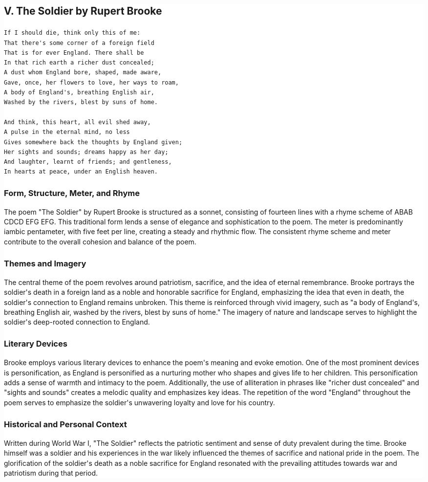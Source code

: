 ## V. The Soldier by Rupert Brooke

```
If I should die, think only this of me:
That there's some corner of a foreign field
That is for ever England. There shall be
In that rich earth a richer dust concealed;
A dust whom England bore, shaped, made aware,
Gave, once, her flowers to love, her ways to roam,
A body of England's, breathing English air,
Washed by the rivers, blest by suns of home.

And think, this heart, all evil shed away,
A pulse in the eternal mind, no less
Gives somewhere back the thoughts by England given;
Her sights and sounds; dreams happy as her day;
And laughter, learnt of friends; and gentleness,
In hearts at peace, under an English heaven.
```

### Form, Structure, Meter, and Rhyme

The poem "The Soldier" by Rupert Brooke is structured as a sonnet, consisting of fourteen lines with a rhyme scheme of ABAB CDCD EFG EFG. This traditional form lends a sense of elegance and sophistication to the poem. The meter is predominantly iambic pentameter, with five feet per line, creating a steady and rhythmic flow. The consistent rhyme scheme and meter contribute to the overall cohesion and balance of the poem.

### Themes and Imagery

The central theme of the poem revolves around patriotism, sacrifice, and the idea of eternal remembrance. Brooke portrays the soldier's death in a foreign land as a noble and honorable sacrifice for England, emphasizing the idea that even in death, the soldier's connection to England remains unbroken. This theme is reinforced through vivid imagery, such as "a body of England's, breathing English air, washed by the rivers, blest by suns of home." The imagery of nature and landscape serves to highlight the soldier's deep-rooted connection to England.

### Literary Devices

Brooke employs various literary devices to enhance the poem's meaning and evoke emotion. One of the most prominent devices is personification, as England is personified as a nurturing mother who shapes and gives life to her children. This personification adds a sense of warmth and intimacy to the poem. Additionally, the use of alliteration in phrases like "richer dust concealed" and "sights and sounds" creates a melodic quality and emphasizes key ideas. The repetition of the word "England" throughout the poem serves to emphasize the soldier's unwavering loyalty and love for his country.

### Historical and Personal Context

Written during World War I, "The Soldier" reflects the patriotic sentiment and sense of duty prevalent during the time. Brooke himself was a soldier and his experiences in the war likely influenced the themes of sacrifice and national pride in the poem. The glorification of the soldier's death as a noble sacrifice for England resonated with the prevailing attitudes towards war and patriotism during that period.
